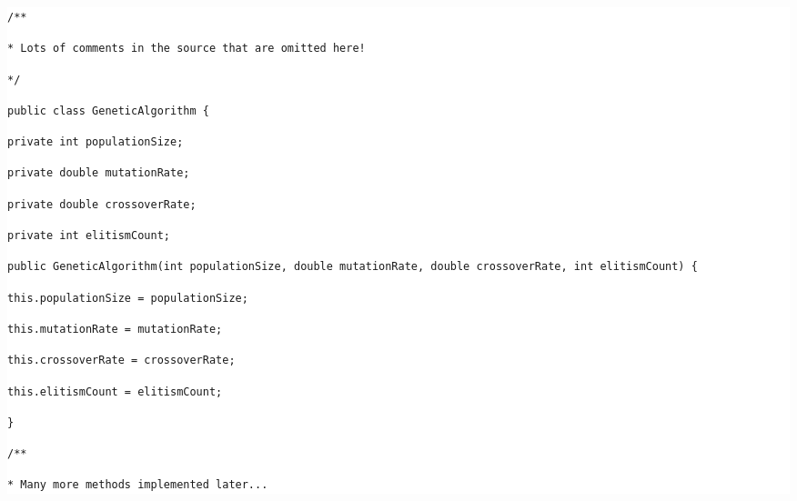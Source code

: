 ```
/**
```

```
* Lots of comments in the source that are omitted here!
```

```
*/
```

```
public class GeneticAlgorithm {
```

```
private int populationSize;
```

```
private double mutationRate;
```

```
private double crossoverRate;
```

```
private int elitismCount;
```

```
public GeneticAlgorithm(int populationSize, double mutationRate, double crossoverRate, int elitismCount) {
```

```
this.populationSize = populationSize;
```

```
this.mutationRate = mutationRate;
```

```
this.crossoverRate = crossoverRate;
```

```
this.elitismCount = elitismCount;
```

```
}
```

```
/**
```

```
* Many more methods implemented later...
```
